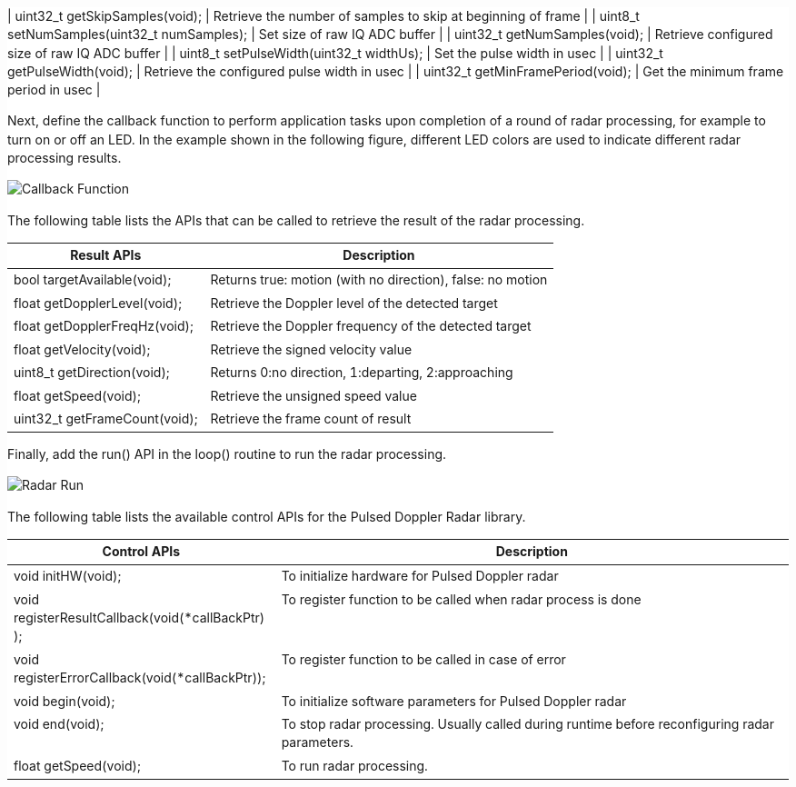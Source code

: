 | uint32_t getSkipSamples(void);                  | Retrieve the number of samples to skip at beginning of frame                                |
| uint8_t setNumSamples(uint32_t numSamples);     | Set size of raw IQ ADC buffer                                                               |
| uint32_t getNumSamples(void);                   | Retrieve configured size of raw IQ ADC buffer                                               |
| uint8_t setPulseWidth(uint32_t widthUs);        | Set the pulse width in usec                                                                 |
| uint32_t getPulseWidth(void);                   | Retrieve the configured pulse width in usec                                                 |
| uint32_t getMinFramePeriod(void);               | Get the minimum frame period in usec                                                        |

Next, define the callback function to perform application tasks upon completion of a round of radar processing, for example to turn on or off an LED. 
In the example shown in the following figure, different LED colors are used to indicate different radar processing results. 

![Callback Function](https://raw.githubusercontent.com/infineon/assets/master/Pictures/rbb_callback_function.png)

The following table lists the APIs that can be called to retrieve the result of the radar processing.

| Result APIs                   | Description                                                 |
| ----------------------------- | ----------------------------------------------------------- |
| bool targetAvailable(void);   | Returns true: motion (with no direction), false: no motion  |
| float getDopplerLevel(void);  | Retrieve the Doppler level of the detected target           |
| float getDopplerFreqHz(void); | Retrieve the Doppler frequency of the detected target       |
| float getVelocity(void);      | Retrieve the signed velocity value                          |
| uint8_t getDirection(void);   | Returns 0:no direction, 1:departing, 2:approaching          |
| float getSpeed(void);         | Retrieve the unsigned speed value                           |
| uint32_t getFrameCount(void); | Retrieve the frame count of result                          |

Finally, add the run() API in the loop() routine to run the radar processing.

![Radar Run](https://raw.githubusercontent.com/infineon/assets/master/Pictures/rbb_radar_run.png)

The following table lists the available control APIs for the Pulsed Doppler Radar library.

| Control APIs                                      | Description                                                                                    |
| ------------------------------------------------- | ---------------------------------------------------------------------------------------------- |
| void initHW(void);                                | To initialize hardware for Pulsed Doppler radar                                                |
| void registerResultCallback(void(*callBackPtr));  | To register function to be called when radar process is done                                   |
| void registerErrorCallback(void(*callBackPtr));   | To register function to be called in case of error                                             |
| void begin(void);                                 | To initialize software parameters for Pulsed Doppler radar                                     |
| void end(void);                                   | To stop radar processing. Usually called during runtime before reconfiguring radar parameters. |
| float getSpeed(void);                             | To run radar processing.                                                                       |
